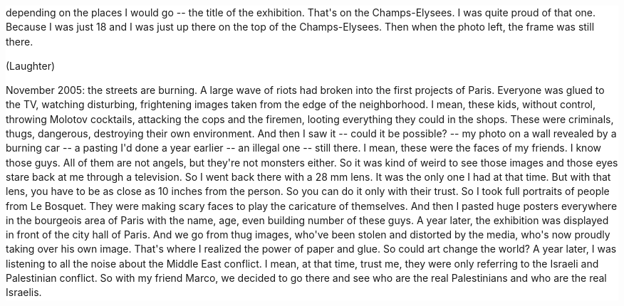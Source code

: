 depending on the places I would go --
the title of the exhibition.
That&#39;s on the Champs-Elysees.
I was quite proud of that one.
Because I was just 18
and I was just up there on the top of the Champs-Elysees.
Then when the photo left,
the frame was still there.

(Laughter)


November 2005:
the streets are burning.
A large wave of riots
had broken into the first projects of Paris.
Everyone was glued to the TV,
watching disturbing, frightening images
taken from the edge of the neighborhood.
I mean, these kids, without control,
throwing Molotov cocktails,
attacking the cops and the firemen,
looting everything they could in the shops.
These were criminals, thugs, dangerous,
destroying their own environment.
And then I saw it -- could it be possible? --
my photo on a wall
revealed by a burning car --
a pasting I&#39;d done a year earlier --
an illegal one -- still there.
I mean, these were the faces of my friends.
I know those guys.
All of them are not angels,
but they&#39;re not monsters either.
So it was kind of weird to see
those images and those eyes stare back at me through a television.
So I went back there
with a 28 mm lens.
It was the only one I had at that time.
But with that lens,
you have to be as close as 10 inches from the person.
So you can do it only with their trust.
So I took full portraits of people from Le Bosquet.
They were making scary faces
to play the caricature of themselves.
And then I pasted huge posters everywhere
in the bourgeois area of Paris
with the name, age, even building number
of these guys.
A year later,
the exhibition was displayed in front of the city hall of Paris.
And we go from thug images,
who&#39;ve been stolen and distorted by the media,
who&#39;s now proudly taking over his own image.
That&#39;s where I realized
the power of paper and glue.
So could art change the world?
A year later,
I was listening to all the noise
about the Middle East conflict.
I mean, at that time, trust me,
they were only referring to the Israeli and Palestinian conflict.
So with my friend Marco,
we decided to go there
and see who are the real Palestinians and who are the real Israelis.